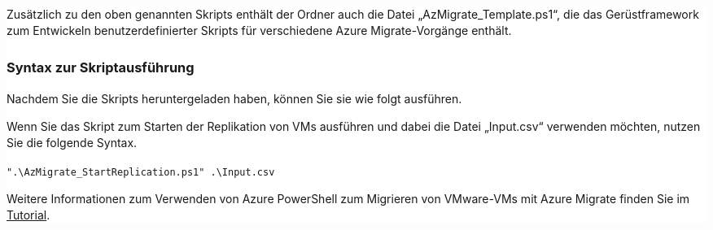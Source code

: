 Zusätzlich zu den oben genannten Skripts enthält der Ordner auch die Datei „AzMigrate_Template.ps1“, die das Gerüstframework zum Entwickeln benutzerdefinierter Skripts für verschiedene Azure Migrate-Vorgänge enthält. 

### <a name="script-execution-syntax"></a>Syntax zur Skriptausführung

Nachdem Sie die Skripts heruntergeladen haben, können Sie sie wie folgt ausführen.

Wenn Sie das Skript zum Starten der Replikation von VMs ausführen und dabei die Datei „Input.csv“ verwenden möchten, nutzen Sie die folgende Syntax. 

```azurepowershell
".\AzMigrate_StartReplication.ps1" .\Input.csv 
```

Weitere Informationen zum Verwenden von Azure PowerShell zum Migrieren von VMware-VMs mit Azure Migrate finden Sie im [Tutorial](./tutorial-migrate-vmware-powershell.md).